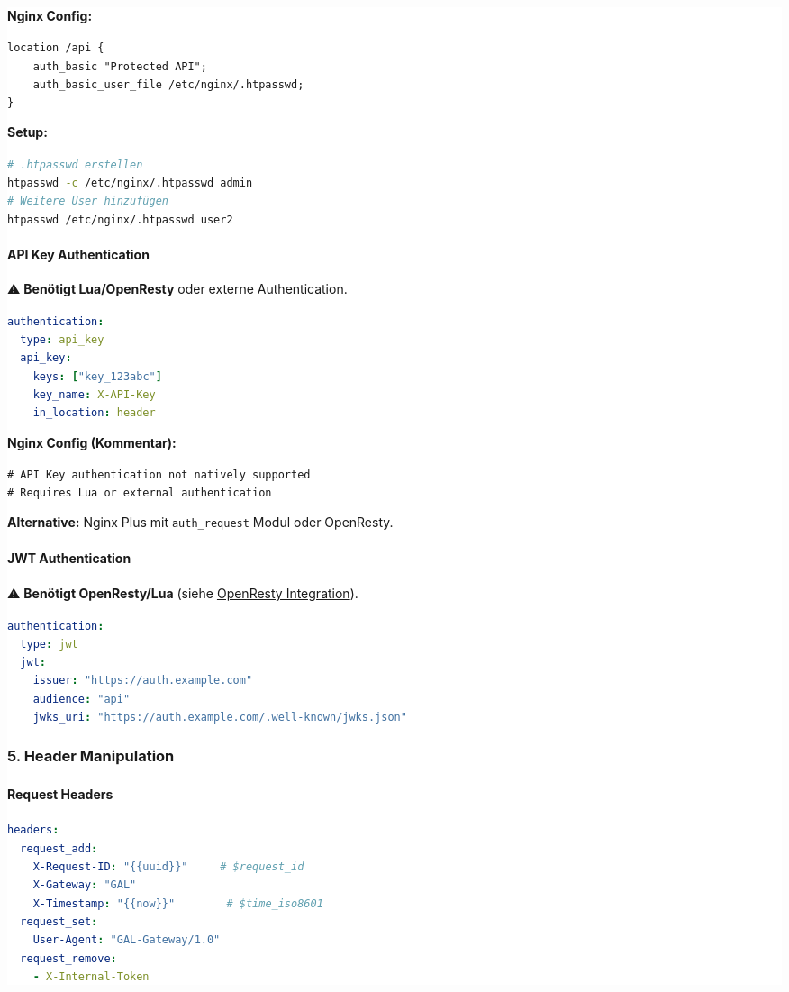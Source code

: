 **Nginx Config:**
```nginx
location /api {
    auth_basic "Protected API";
    auth_basic_user_file /etc/nginx/.htpasswd;
}
```

**Setup:**
```bash
# .htpasswd erstellen
htpasswd -c /etc/nginx/.htpasswd admin
# Weitere User hinzufügen
htpasswd /etc/nginx/.htpasswd user2
```

#### API Key Authentication

⚠️ **Benötigt Lua/OpenResty** oder externe Authentication.

```yaml
authentication:
  type: api_key
  api_key:
    keys: ["key_123abc"]
    key_name: X-API-Key
    in_location: header
```

**Nginx Config (Kommentar):**
```nginx
# API Key authentication not natively supported
# Requires Lua or external authentication
```

**Alternative:** Nginx Plus mit `auth_request` Modul oder OpenResty.

#### JWT Authentication

⚠️ **Benötigt OpenResty/Lua** (siehe [OpenResty Integration](#openresty-integration-optional)).

```yaml
authentication:
  type: jwt
  jwt:
    issuer: "https://auth.example.com"
    audience: "api"
    jwks_uri: "https://auth.example.com/.well-known/jwks.json"
```

### 5. Header Manipulation

#### Request Headers

```yaml
headers:
  request_add:
    X-Request-ID: "{{uuid}}"     # $request_id
    X-Gateway: "GAL"
    X-Timestamp: "{{now}}"        # $time_iso8601
  request_set:
    User-Agent: "GAL-Gateway/1.0"
  request_remove:
    - X-Internal-Token
```
